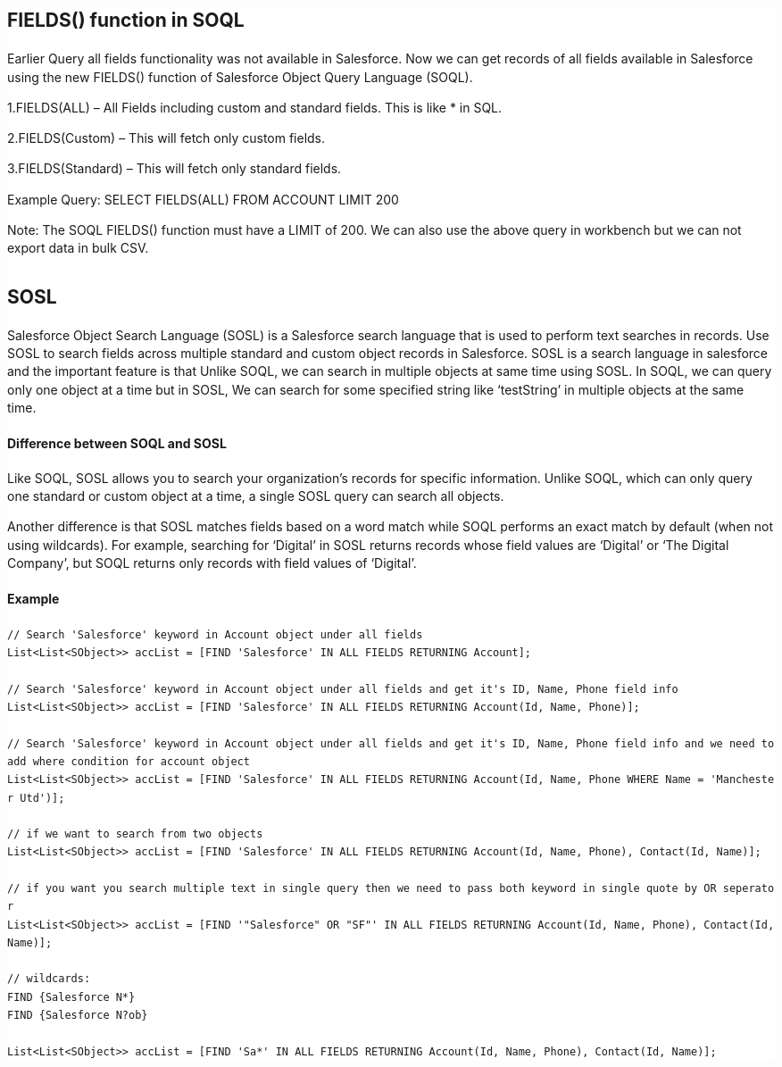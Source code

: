 

## FIELDS() function in SOQL
Earlier Query all fields functionality was not available in Salesforce. Now we can get records of all fields available in Salesforce using the new FIELDS() function of Salesforce Object Query Language (SOQL).

1.FIELDS(ALL) – All Fields including custom and standard fields. This is like * in SQL.

2.FIELDS(Custom) – This will fetch only custom fields.

3.FIELDS(Standard) – This will fetch only standard fields.

Example Query: SELECT FIELDS(ALL) FROM ACCOUNT LIMIT 200

Note:  The SOQL FIELDS() function must have a LIMIT of 200. We can also use the above query in workbench but we can not export data in bulk CSV.



## SOSL
Salesforce Object Search Language (SOSL) is a Salesforce search language that is used to perform text searches in records. Use SOSL to search fields across multiple standard and custom object records in Salesforce. SOSL is a search language in salesforce and the important feature is that Unlike SOQL, we can search in multiple objects at same time using SOSL. In SOQL, we can query only one object at a time but in SOSL, We can search for some specified string like ‘testString’ in multiple objects at the same time.

#### Difference between SOQL and SOSL
Like SOQL, SOSL allows you to search your organization’s records for specific information. Unlike SOQL, which can only query one standard or custom object at a time, a single SOSL query can search all objects.

Another difference is that SOSL matches fields based on a word match while SOQL performs an exact match by default (when not using wildcards). For example, searching for ‘Digital’ in SOSL returns records whose field values are ‘Digital’ or ‘The Digital Company’, but SOQL returns only records with field values of ‘Digital’.

#### Example
```apex
// Search 'Salesforce' keyword in Account object under all fields
List<List<SObject>> accList = [FIND 'Salesforce' IN ALL FIELDS RETURNING Account];

// Search 'Salesforce' keyword in Account object under all fields and get it's ID, Name, Phone field info
List<List<SObject>> accList = [FIND 'Salesforce' IN ALL FIELDS RETURNING Account(Id, Name, Phone)];

// Search 'Salesforce' keyword in Account object under all fields and get it's ID, Name, Phone field info and we need to add where condition for account object
List<List<SObject>> accList = [FIND 'Salesforce' IN ALL FIELDS RETURNING Account(Id, Name, Phone WHERE Name = 'Manchester Utd')];

// if we want to search from two objects
List<List<SObject>> accList = [FIND 'Salesforce' IN ALL FIELDS RETURNING Account(Id, Name, Phone), Contact(Id, Name)];

// if you want you search multiple text in single query then we need to pass both keyword in single quote by OR seperator
List<List<SObject>> accList = [FIND '"Salesforce" OR "SF"' IN ALL FIELDS RETURNING Account(Id, Name, Phone), Contact(Id, Name)];

// wildcards:
FIND {Salesforce N*}
FIND {Salesforce N?ob}

List<List<SObject>> accList = [FIND 'Sa*' IN ALL FIELDS RETURNING Account(Id, Name, Phone), Contact(Id, Name)];
```